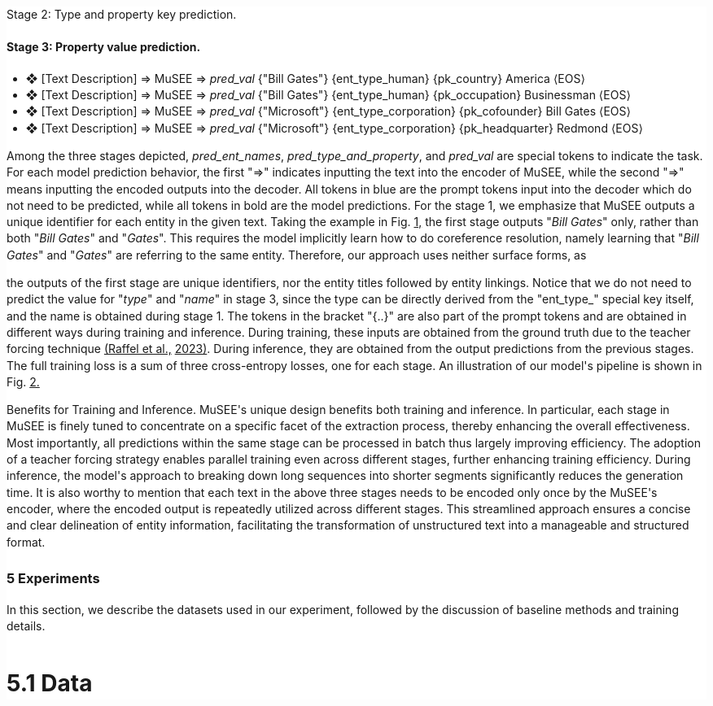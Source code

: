 Stage 2: Type and property key prediction.

#### Stage 3: Property value prediction.

- ❖ [Text Description] ⇒ MuSEE ⇒ *pred_val* {"Bill Gates"} {ent_type_human} {pk_country} America ⟨EOS⟩
- ❖ [Text Description] ⇒ MuSEE ⇒ *pred_val* {"Bill Gates"} {ent_type_human} {pk_occupation} Businessman ⟨EOS⟩
- ❖ [Text Description] ⇒ MuSEE ⇒ *pred_val* {"Microsoft"} {ent_type_corporation} {pk_cofounder} Bill Gates ⟨EOS⟩
- ❖ [Text Description] ⇒ MuSEE ⇒ *pred_val* {"Microsoft"} {ent_type_corporation} {pk_headquarter} Redmond ⟨EOS⟩

Among the three stages depicted, *pred_ent_names*, *pred_type_and_property*, and *pred_val* are special tokens to indicate the task. For each model prediction behavior, the first "⇒" indicates inputting the text into the encoder of MuSEE, while the second "⇒" means inputting the encoded outputs into the decoder. All tokens in blue are the prompt tokens input into the decoder which do not need to be predicted, while all tokens in bold are the model predictions. For the stage 1, we emphasize that MuSEE outputs a unique identifier for each entity in the given text. Taking the example in Fig. [1,](#page-0-0) the first stage outputs "*Bill Gates*" only, rather than both "*Bill Gates*" and "*Gates*". This requires the model implicitly learn how to do coreference resolution, namely learning that "*Bill Gates*" and "*Gates*" are referring to the same entity. Therefore, our approach uses neither surface forms, as

the outputs of the first stage are unique identifiers, nor the entity titles followed by entity linkings. Notice that we do not need to predict the value for "*type*" and "*name*" in stage 3, since the type can be directly derived from the "ent_type_" special key itself, and the name is obtained during stage 1. The tokens in the bracket "{..}" are also part of the prompt tokens and are obtained in different ways during training and inference. During training, these inputs are obtained from the ground truth due to the teacher forcing technique [(Raffel et al.,](#page-8-20) [2023)](#page-8-20). During inference, they are obtained from the output predictions from the previous stages. The full training loss is a sum of three cross-entropy losses, one for each stage. An illustration of our model's pipeline is shown in Fig. [2.](#page-4-0)

Benefits for Training and Inference. MuSEE's unique design benefits both training and inference. In particular, each stage in MuSEE is finely tuned to concentrate on a specific facet of the extraction process, thereby enhancing the overall effectiveness. Most importantly, all predictions within the same stage can be processed in batch thus largely improving efficiency. The adoption of a teacher forcing strategy enables parallel training even across different stages, further enhancing training efficiency. During inference, the model's approach to breaking down long sequences into shorter segments significantly reduces the generation time. It is also worthy to mention that each text in the above three stages needs to be encoded only once by the MuSEE's encoder, where the encoded output is repeatedly utilized across different stages. This streamlined approach ensures a concise and clear delineation of entity information, facilitating the transformation of unstructured text into a manageable and structured format.

### 5 Experiments

In this section, we describe the datasets used in our experiment, followed by the discussion of baseline methods and training details.

# 5.1 Data
